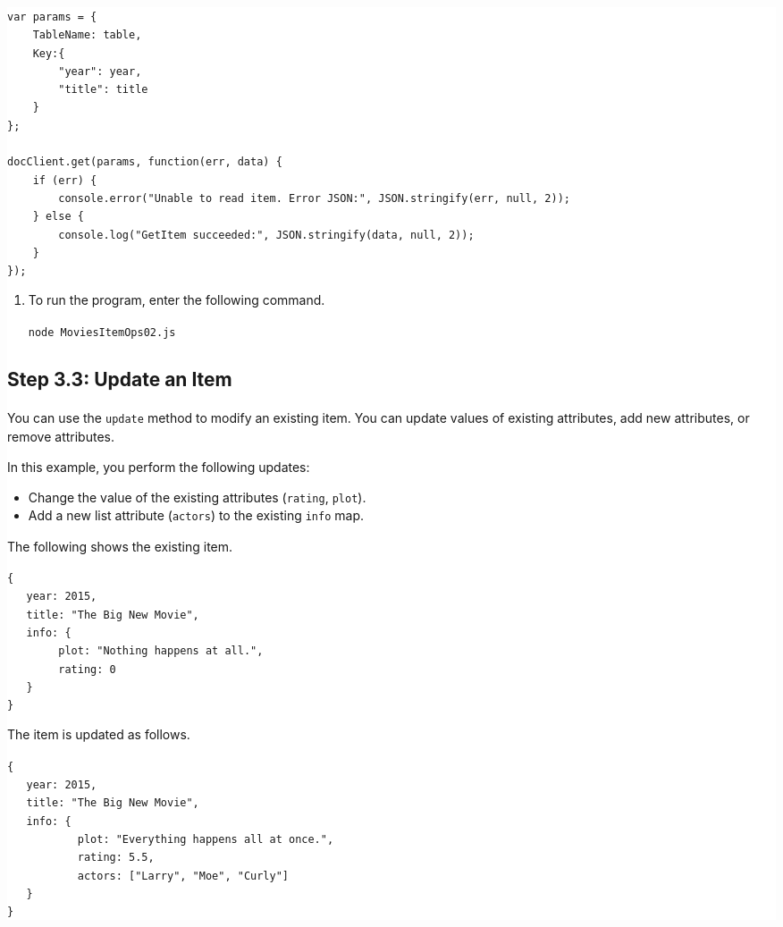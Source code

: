    ```
   var params = {
       TableName: table,
       Key:{
           "year": year,
           "title": title
       }
   };
   
   docClient.get(params, function(err, data) {
       if (err) {
           console.error("Unable to read item. Error JSON:", JSON.stringify(err, null, 2));
       } else {
           console.log("GetItem succeeded:", JSON.stringify(data, null, 2));
       }
   });
   ```

1. To run the program, enter the following command\.

   `node MoviesItemOps02.js`

## Step 3\.3: Update an Item<a name="GettingStarted.NodeJs.03.03"></a>

You can use the `update` method to modify an existing item\. You can update values of existing attributes, add new attributes, or remove attributes\.

In this example, you perform the following updates:
+ Change the value of the existing attributes \(`rating`, `plot`\)\. 
+ Add a new list attribute \(`actors`\) to the existing `info` map\.

The following shows the existing item\.

```
{
   year: 2015,
   title: "The Big New Movie",
   info: { 
        plot: "Nothing happens at all.",
        rating: 0
   }
}
```

The item is updated as follows\.

```
{
   year: 2015,
   title: "The Big New Movie",
   info: { 
           plot: "Everything happens all at once.",
           rating: 5.5,
           actors: ["Larry", "Moe", "Curly"]
   }
}
```
